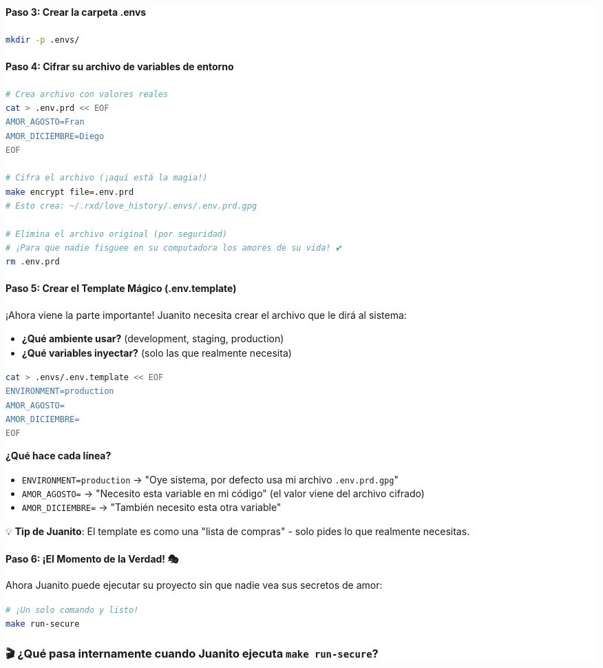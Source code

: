#### **Paso 3: Crear la carpeta .envs**
```bash
mkdir -p .envs/
```

#### **Paso 4: Cifrar su archivo de variables de entorno**

```bash
# Crea archivo con valores reales
cat > .env.prd << EOF
AMOR_AGOSTO=Fran
AMOR_DICIEMBRE=Diego
EOF

# Cifra el archivo (¡aquí está la magia!)
make encrypt file=.env.prd
# Esto crea: ~/.rxd/love_history/.envs/.env.prd.gpg

# Elimina el archivo original (por seguridad) 
# ¡Para que nadie fisguee en su computadora los amores de su vida! 💕
rm .env.prd
```

#### **Paso 5: Crear el Template Mágico (.env.template)**

¡Ahora viene la parte importante! Juanito necesita crear el archivo que le dirá al sistema:
- **¿Qué ambiente usar?** (development, staging, production)
- **¿Qué variables inyectar?** (solo las que realmente necesita)

```bash
cat > .envs/.env.template << EOF
ENVIRONMENT=production
AMOR_AGOSTO=
AMOR_DICIEMBRE=
EOF
```

**¿Qué hace cada línea?**
- `ENVIRONMENT=production` → "Oye sistema, por defecto usa mi archivo `.env.prd.gpg`"
- `AMOR_AGOSTO=` → "Necesito esta variable en mi código" (el valor viene del archivo cifrado)
- `AMOR_DICIEMBRE=` → "También necesito esta otra variable"

💡 **Tip de Juanito**: El template es como una "lista de compras" - solo pides lo que realmente necesitas.

#### **Paso 6: ¡El Momento de la Verdad! 🎭**

Ahora Juanito puede ejecutar su proyecto sin que nadie vea sus secretos de amor:

```bash
# ¡Un solo comando y listo!
make run-secure
```

### **🎬 ¿Qué pasa internamente cuando Juanito ejecuta `make run-secure`?**
